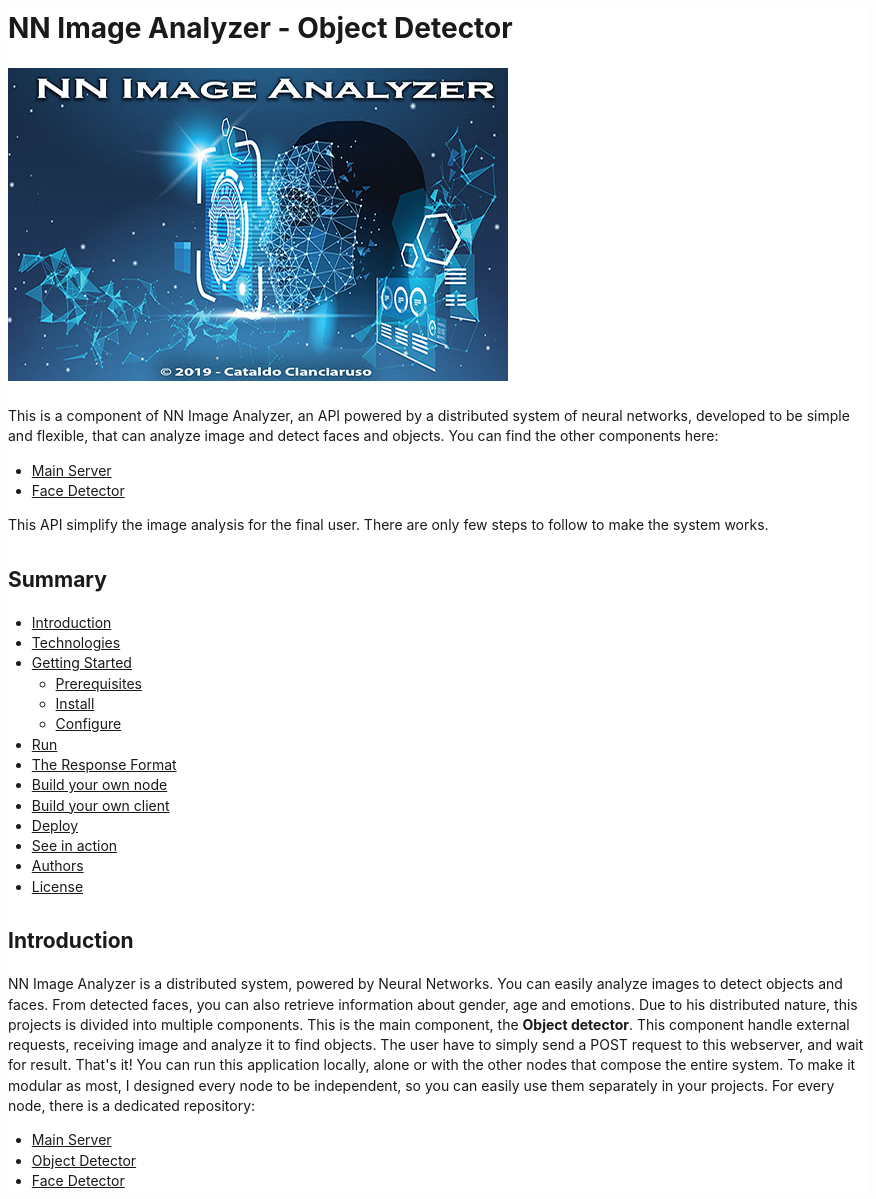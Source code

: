 # NN Image Analyzer - Object Detector
![ ](logo.jpg)
<br><br>This is a component of NN Image Analyzer, an API powered by a distributed system of neural networks, developed to be simple and flexible, that can analyze image and detect faces and objects. You can find the other components here:
- [Main Server](https://github.com/CianciarusoCataldo/nn-dispatcher)
- [Face Detector](https://github.com/CianciarusoCataldo/nn-face-detector)

This API simplify the image analysis for the final user. There are only few steps to follow to make the system works. 

## Summary
- [Introduction](#introduction)
- [Technologies](#technologies)
- [Getting Started](#getting-started)
	- [Prerequisites](#prerequisites)
	- [Install](#installing)
	- [Configure](#configure)
- [Run](#run)
- [The Response Format](#the-response-format)
- [Build your own node](#build-your-own-node)
- [Build your own client](#build-your-own-client)
- [Deploy](#deploy)
- [See in action](#see-in-action)
- [Authors](#authors)
- [License](#license)

## Introduction
NN Image Analyzer is a distributed system, powered by Neural Networks. You can easily analyze images to detect objects and faces. From detected faces, you can also retrieve information about gender, age and emotions. Due to his distributed nature, this projects is divided into multiple components. This is the main component, the **Object detector**. This component handle external requests, receiving image and analyze it to find objects. The user have to simply send a POST request to this webserver, and wait for result. That's it! You can run this application locally, alone or with the other nodes that compose the entire system. To make it modular as most, I designed every node to be independent, so you can easily use them separately in your projects. For every node, there is a dedicated repository:
- [Main Server](https://github.com/CianciarusoCataldo/nn-dispatcher)
- [Object Detector](https://github.com/CianciarusoCataldo/nn-object-detector)
- [Face Detector](https://github.com/CianciarusoCataldo/nn-face-detector)
